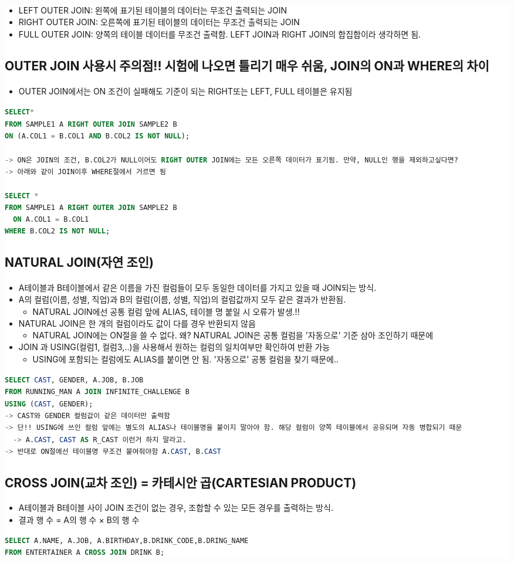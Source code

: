 - LEFT OUTER JOIN: 왼쪽에 표기된 테이블의 데이터는 무조건 출력되는 JOIN
- RIGHT OUTER JOIN: 오른쪽에 표기된 테이블의 데이터는 무조건 출력되는 JOIN
- FULL OUTER JOIN: 양쪽의 테이블 데이터를 무조건 출력함. LEFT JOIN과 RIGHT JOIN의 합집합이라 생각하면 됨.

## OUTER JOIN 사용시 주의점!! 시험에 나오면 틀리기 매우 쉬움, JOIN의 ON과 WHERE의 차이

- OUTER JOIN에서는 ON 조건이 실패해도 기준이 되는 RIGHT또는 LEFT, FULL 테이블은 유지됨

```SQL
SELECT*
FROM SAMPLE1 A RIGHT OUTER JOIN SAMPLE2 B
ON (A.COL1 = B.COL1 AND B.COL2 IS NOT NULL);

-> ON은 JOIN의 조건, B.COL2가 NULL이어도 RIGHT OUTER JOIN에는 모든 오른쪽 데이터가 표기됨. 만약, NULL인 행을 제외하고싶다면?
-> 아래와 같이 JOIN이후 WHERE절에서 거르면 됨

SELECT *
FROM SAMPLE1 A RIGHT OUTER JOIN SAMPLE2 B
  ON A.COL1 = B.COL1
WHERE B.COL2 IS NOT NULL;

```

## NATURAL JOIN(자연 조인)

- A테이블과 B테이블에서 같은 이름을 가진 컬럼들이 모두 동일한 데이터를 가지고 있을 때 JOIN되는 방식.
- A의 컬럼(이름, 성별, 직업)과 B의 컬럼(이름, 성별, 직업)의 컬럼값까지 모두 같은 결과가 반환됨.
  - NATURAL JOIN에선 공통 컬럼 앞에 ALIAS, 테이블 명 붙일 시 오류가 발생.!!
- NATURAL JOIN은 한 개의 컬럼이라도 값이 다를 경우 반환되지 않음
  - NATURAL JOIN에는 ON절을 쓸 수 없다. 왜? NATURAL JOIN은 공통 컬럼을 '자동으로' 기준 삼아 조인하기 때문에
- JOIN 과 USING(컬럼1, 컬럼3,..)을 사용해서 원하는 컬럼의 일치여부만 확인하여 반환 가능
  - USING에 포함되는 컬럼에도 ALIAS를 붙이면 안 됨. '자동으로' 공통 컬럼을 찾기 때문에..

```SQL
SELECT CAST, GENDER, A.JOB, B.JOB
FROM RUNNING_MAN A JOIN INFINITE_CHALLENGE B
USING (CAST, GENDER);
-> CAST와 GENDER 컬럼값이 같은 데이터만 출력함
-> 단!! USING에 쓰인 컬럼 앞에는 별도의 ALIAS나 테이블명을 붙이지 말아야 함. 해당 컬럼이 양쪽 테이블에서 공유되며 자동 병합되기 때문
  -> A.CAST, CAST AS R_CAST 이런거 하지 말라고.
-> 반대로 ON절에선 테이블명 무조건 붙여줘야함 A.CAST, B.CAST
```

## CROSS JOIN(교차 조인) = 카테시안 곱(CARTESIAN PRODUCT)

- A테이블과 B테이블 사이 JOIN 조건이 없는 경우, 조합할 수 있는 모든 경우를 출력하는 방식.
- 결과 행 수 = A의 행 수 × B의 행 수

```SQL
SELECT A.NAME, A.JOB, A.BIRTHDAY,B.DRINK_CODE,B.DRING_NAME
FROM ENTERTAINER A CROSS JOIN DRINK B;
```
